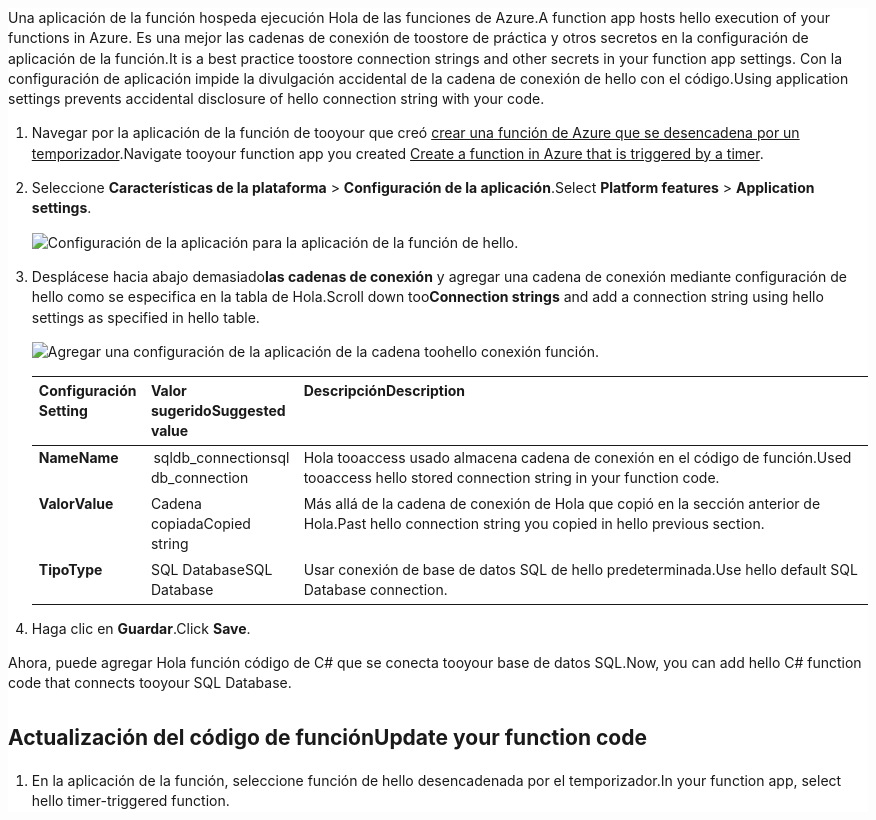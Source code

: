 <span data-ttu-id="3fa2a-121">Una aplicación de la función hospeda ejecución Hola de las funciones de Azure.</span><span class="sxs-lookup"><span data-stu-id="3fa2a-121">A function app hosts hello execution of your functions in Azure.</span></span> <span data-ttu-id="3fa2a-122">Es una mejor las cadenas de conexión de toostore de práctica y otros secretos en la configuración de aplicación de la función.</span><span class="sxs-lookup"><span data-stu-id="3fa2a-122">It is a best practice toostore connection strings and other secrets in your function app settings.</span></span> <span data-ttu-id="3fa2a-123">Con la configuración de aplicación impide la divulgación accidental de la cadena de conexión de hello con el código.</span><span class="sxs-lookup"><span data-stu-id="3fa2a-123">Using application settings prevents accidental disclosure of hello connection string with your code.</span></span> 

1. <span data-ttu-id="3fa2a-124">Navegar por la aplicación de la función de tooyour que creó [crear una función de Azure que se desencadena por un temporizador](functions-create-scheduled-function.md).</span><span class="sxs-lookup"><span data-stu-id="3fa2a-124">Navigate tooyour function app you created [Create a function in Azure that is triggered by a timer](functions-create-scheduled-function.md).</span></span>

2. <span data-ttu-id="3fa2a-125">Seleccione **Características de la plataforma** > **Configuración de la aplicación**.</span><span class="sxs-lookup"><span data-stu-id="3fa2a-125">Select **Platform features** > **Application settings**.</span></span>
   
    ![Configuración de la aplicación para la aplicación de la función de hello.](./media/functions-scenario-database-table-cleanup/functions-app-service-settings.png)

2. <span data-ttu-id="3fa2a-127">Desplácese hacia abajo demasiado**las cadenas de conexión** y agregar una cadena de conexión mediante configuración de hello como se especifica en la tabla de Hola.</span><span class="sxs-lookup"><span data-stu-id="3fa2a-127">Scroll down too**Connection strings** and add a connection string using hello settings as specified in hello table.</span></span>
   
    ![Agregar una configuración de la aplicación de la cadena toohello conexión función.](./media/functions-scenario-database-table-cleanup/functions-app-service-settings-connection-strings.png)

    | <span data-ttu-id="3fa2a-129">Configuración</span><span class="sxs-lookup"><span data-stu-id="3fa2a-129">Setting</span></span>       | <span data-ttu-id="3fa2a-130">Valor sugerido</span><span class="sxs-lookup"><span data-stu-id="3fa2a-130">Suggested value</span></span> | <span data-ttu-id="3fa2a-131">Descripción</span><span class="sxs-lookup"><span data-stu-id="3fa2a-131">Description</span></span>             | 
    | ------------ | ------------------ | --------------------- | 
    | <span data-ttu-id="3fa2a-132">**Name**</span><span class="sxs-lookup"><span data-stu-id="3fa2a-132">**Name**</span></span>  |  <span data-ttu-id="3fa2a-133">sqldb_connection</span><span class="sxs-lookup"><span data-stu-id="3fa2a-133">sqldb_connection</span></span>  | <span data-ttu-id="3fa2a-134">Hola tooaccess usado almacena cadena de conexión en el código de función.</span><span class="sxs-lookup"><span data-stu-id="3fa2a-134">Used tooaccess hello stored connection string in your function code.</span></span>    |
    | <span data-ttu-id="3fa2a-135">**Valor**</span><span class="sxs-lookup"><span data-stu-id="3fa2a-135">**Value**</span></span> | <span data-ttu-id="3fa2a-136">Cadena copiada</span><span class="sxs-lookup"><span data-stu-id="3fa2a-136">Copied string</span></span>  | <span data-ttu-id="3fa2a-137">Más allá de la cadena de conexión de Hola que copió en la sección anterior de Hola.</span><span class="sxs-lookup"><span data-stu-id="3fa2a-137">Past hello connection string you copied in hello previous section.</span></span> |
    | <span data-ttu-id="3fa2a-138">**Tipo**</span><span class="sxs-lookup"><span data-stu-id="3fa2a-138">**Type**</span></span> | <span data-ttu-id="3fa2a-139">SQL Database</span><span class="sxs-lookup"><span data-stu-id="3fa2a-139">SQL Database</span></span> | <span data-ttu-id="3fa2a-140">Usar conexión de base de datos SQL de hello predeterminada.</span><span class="sxs-lookup"><span data-stu-id="3fa2a-140">Use hello default SQL Database connection.</span></span> |   

3. <span data-ttu-id="3fa2a-141">Haga clic en **Guardar**.</span><span class="sxs-lookup"><span data-stu-id="3fa2a-141">Click **Save**.</span></span>

<span data-ttu-id="3fa2a-142">Ahora, puede agregar Hola función código de C# que se conecta tooyour base de datos SQL.</span><span class="sxs-lookup"><span data-stu-id="3fa2a-142">Now, you can add hello C# function code that connects tooyour SQL Database.</span></span>

## <a name="update-your-function-code"></a><span data-ttu-id="3fa2a-143">Actualización del código de función</span><span class="sxs-lookup"><span data-stu-id="3fa2a-143">Update your function code</span></span>

1. <span data-ttu-id="3fa2a-144">En la aplicación de la función, seleccione función de hello desencadenada por el temporizador.</span><span class="sxs-lookup"><span data-stu-id="3fa2a-144">In your function app, select hello timer-triggered function.</span></span>
 